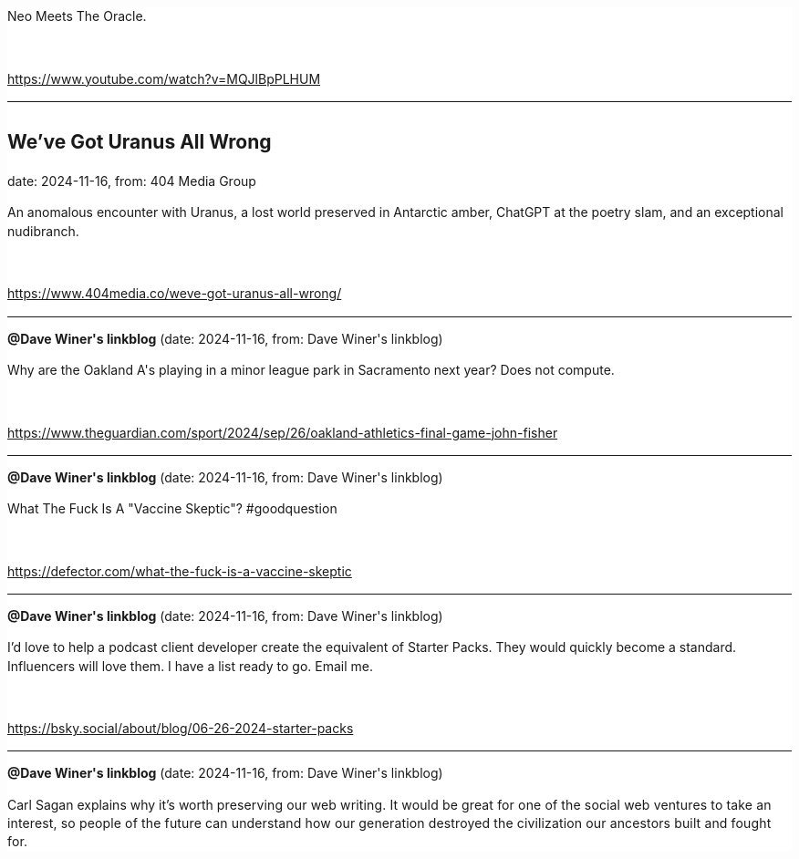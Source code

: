 Neo Meets The Oracle. 

<br> 

<https://www.youtube.com/watch?v=MQJlBpPLHUM>

---

## We’ve Got Uranus All Wrong

date: 2024-11-16, from: 404 Media Group

An anomalous encounter with Uranus, a lost world preserved in Antarctic amber, ChatGPT at the poetry slam, and an exceptional nudibranch.  

<br> 

<https://www.404media.co/weve-got-uranus-all-wrong/>

---

**@Dave Winer's linkblog** (date: 2024-11-16, from: Dave Winer's linkblog)

Why are the Oakland A&#39;s playing in a minor league park in Sacramento next year? Does not compute. 

<br> 

<https://www.theguardian.com/sport/2024/sep/26/oakland-athletics-final-game-john-fisher>

---

**@Dave Winer's linkblog** (date: 2024-11-16, from: Dave Winer's linkblog)

What The Fuck Is A &quot;Vaccine Skeptic&quot;? #goodquestion 

<br> 

<https://defector.com/what-the-fuck-is-a-vaccine-skeptic>

---

**@Dave Winer's linkblog** (date: 2024-11-16, from: Dave Winer's linkblog)

I’d love to help a podcast client developer create the equivalent of Starter Packs. They would quickly become a standard. Influencers will love them. I have a list ready to go. Email me. 

<br> 

<https://bsky.social/about/blog/06-26-2024-starter-packs>

---

**@Dave Winer's linkblog** (date: 2024-11-16, from: Dave Winer's linkblog)

Carl Sagan explains why it’s worth <span style="letter-spacing: 0.01rem; -webkit-text-size-adjust: 100%;">preserving our web writing. It would be great for one of the social web ventures to take an interest, so people of the future can understand how our generation </span><span style="letter-spacing: 0.01rem; -webkit-text-size-adjust: 100%;">destroyed the civilization our ancestors built and fought for.</span> 
